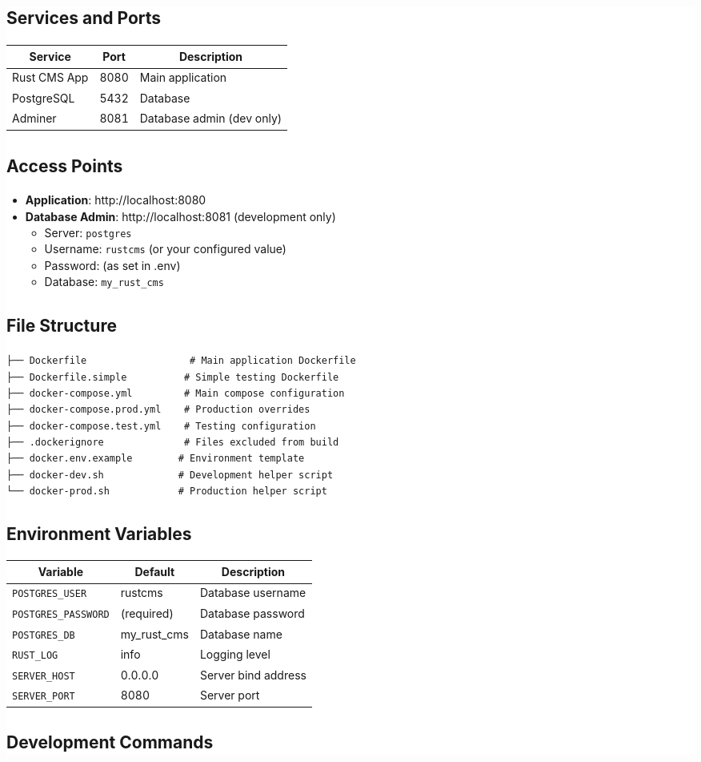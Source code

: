 
## Services and Ports

| Service | Port | Description |
|---------|------|-------------|
| Rust CMS App | 8080 | Main application |
| PostgreSQL | 5432 | Database |
| Adminer | 8081 | Database admin (dev only) |

## Access Points

- **Application**: http://localhost:8080
- **Database Admin**: http://localhost:8081 (development only)
  - Server: `postgres`
  - Username: `rustcms` (or your configured value)
  - Password: (as set in .env)
  - Database: `my_rust_cms`

## File Structure

```
├── Dockerfile                  # Main application Dockerfile
├── Dockerfile.simple          # Simple testing Dockerfile
├── docker-compose.yml         # Main compose configuration
├── docker-compose.prod.yml    # Production overrides
├── docker-compose.test.yml    # Testing configuration
├── .dockerignore              # Files excluded from build
├── docker.env.example        # Environment template
├── docker-dev.sh             # Development helper script
└── docker-prod.sh            # Production helper script
```

## Environment Variables

| Variable | Default | Description |
|----------|---------|-------------|
| `POSTGRES_USER` | rustcms | Database username |
| `POSTGRES_PASSWORD` | (required) | Database password |
| `POSTGRES_DB` | my_rust_cms | Database name |
| `RUST_LOG` | info | Logging level |
| `SERVER_HOST` | 0.0.0.0 | Server bind address |
| `SERVER_PORT` | 8080 | Server port |

## Development Commands
